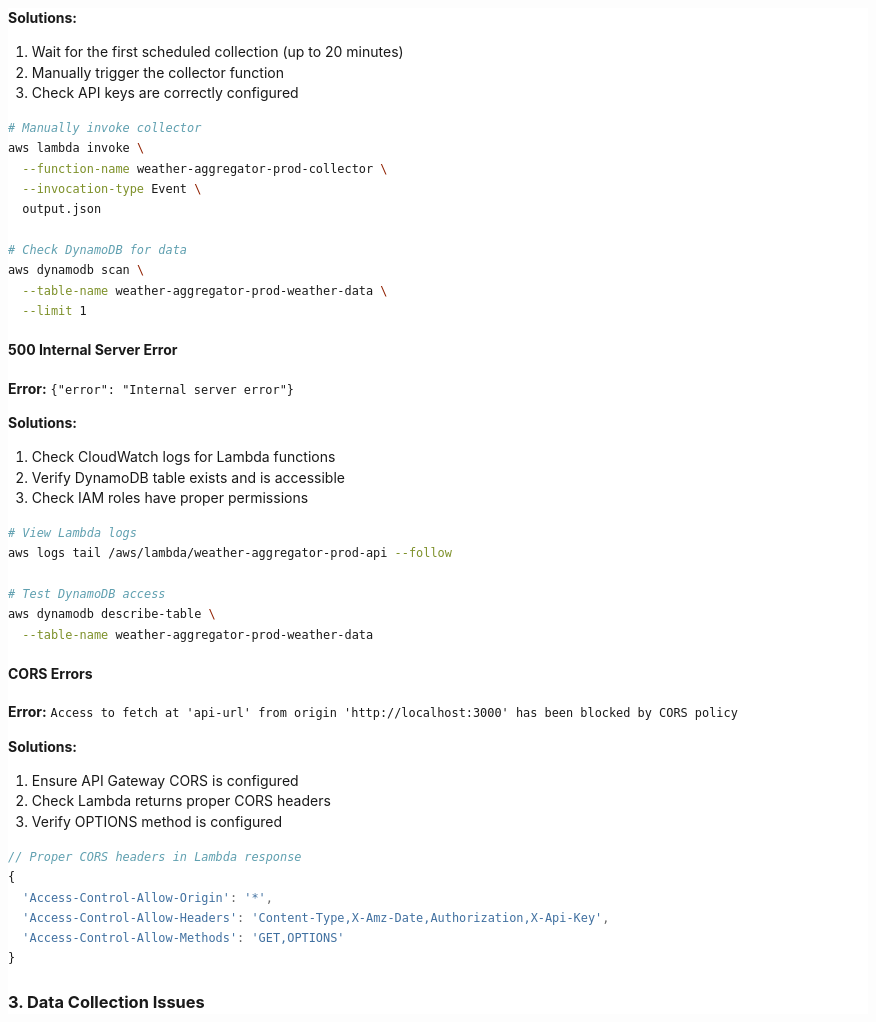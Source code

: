 **Solutions:**
1. Wait for the first scheduled collection (up to 20 minutes)
2. Manually trigger the collector function
3. Check API keys are correctly configured

```bash
# Manually invoke collector
aws lambda invoke \
  --function-name weather-aggregator-prod-collector \
  --invocation-type Event \
  output.json

# Check DynamoDB for data
aws dynamodb scan \
  --table-name weather-aggregator-prod-weather-data \
  --limit 1
```

#### 500 Internal Server Error

**Error:** `{"error": "Internal server error"}`

**Solutions:**
1. Check CloudWatch logs for Lambda functions
2. Verify DynamoDB table exists and is accessible
3. Check IAM roles have proper permissions

```bash
# View Lambda logs
aws logs tail /aws/lambda/weather-aggregator-prod-api --follow

# Test DynamoDB access
aws dynamodb describe-table \
  --table-name weather-aggregator-prod-weather-data
```

#### CORS Errors

**Error:** `Access to fetch at 'api-url' from origin 'http://localhost:3000' has been blocked by CORS policy`

**Solutions:**
1. Ensure API Gateway CORS is configured
2. Check Lambda returns proper CORS headers
3. Verify OPTIONS method is configured

```javascript
// Proper CORS headers in Lambda response
{
  'Access-Control-Allow-Origin': '*',
  'Access-Control-Allow-Headers': 'Content-Type,X-Amz-Date,Authorization,X-Api-Key',
  'Access-Control-Allow-Methods': 'GET,OPTIONS'
}
```

### 3. Data Collection Issues
